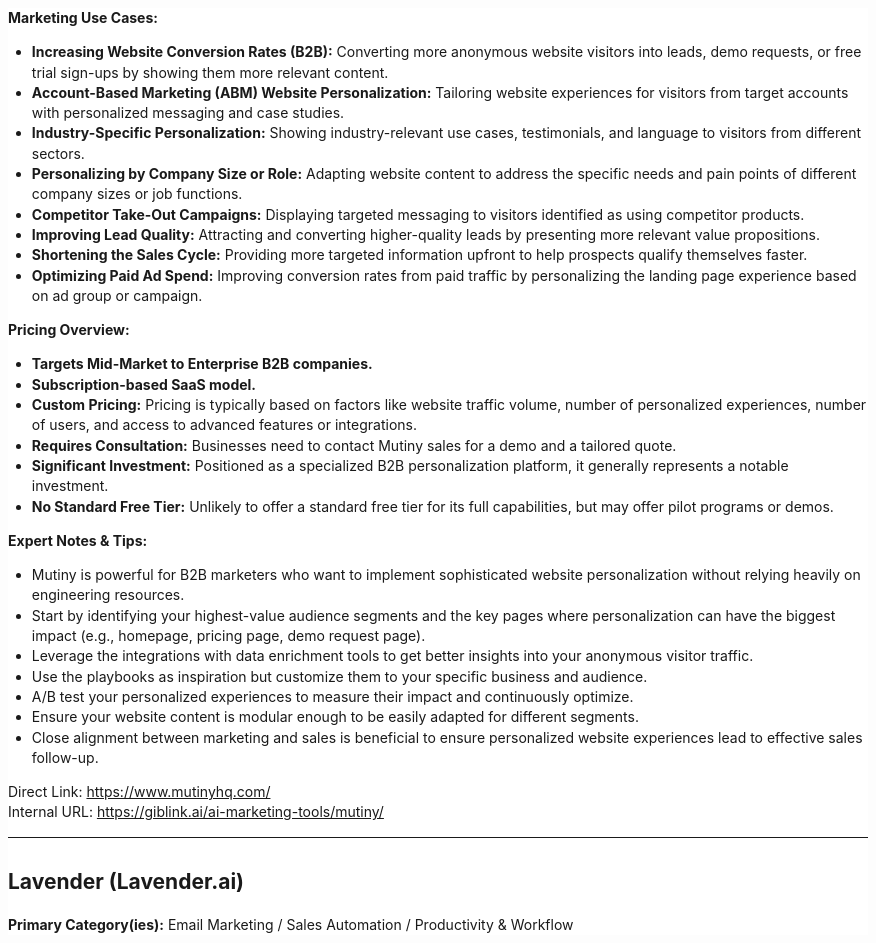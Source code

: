 **Marketing Use Cases:**

* **Increasing Website Conversion Rates (B2B):** Converting more anonymous website visitors into leads, demo requests, or free trial sign-ups by showing them more relevant content.  
* **Account-Based Marketing (ABM) Website Personalization:** Tailoring website experiences for visitors from target accounts with personalized messaging and case studies.  
* **Industry-Specific Personalization:** Showing industry-relevant use cases, testimonials, and language to visitors from different sectors.  
* **Personalizing by Company Size or Role:** Adapting website content to address the specific needs and pain points of different company sizes or job functions.  
* **Competitor Take-Out Campaigns:** Displaying targeted messaging to visitors identified as using competitor products.  
* **Improving Lead Quality:** Attracting and converting higher-quality leads by presenting more relevant value propositions.  
* **Shortening the Sales Cycle:** Providing more targeted information upfront to help prospects qualify themselves faster.  
* **Optimizing Paid Ad Spend:** Improving conversion rates from paid traffic by personalizing the landing page experience based on ad group or campaign.

**Pricing Overview:**

* **Targets Mid-Market to Enterprise B2B companies.**  
* **Subscription-based SaaS model.**  
* **Custom Pricing:** Pricing is typically based on factors like website traffic volume, number of personalized experiences, number of users, and access to advanced features or integrations.  
* **Requires Consultation:** Businesses need to contact Mutiny sales for a demo and a tailored quote.  
* **Significant Investment:** Positioned as a specialized B2B personalization platform, it generally represents a notable investment.  
* **No Standard Free Tier:** Unlikely to offer a standard free tier for its full capabilities, but may offer pilot programs or demos.

**Expert Notes & Tips:**

* Mutiny is powerful for B2B marketers who want to implement sophisticated website personalization without relying heavily on engineering resources.  
* Start by identifying your highest-value audience segments and the key pages where personalization can have the biggest impact (e.g., homepage, pricing page, demo request page).  
* Leverage the integrations with data enrichment tools to get better insights into your anonymous visitor traffic.  
* Use the playbooks as inspiration but customize them to your specific business and audience.  
* A/B test your personalized experiences to measure their impact and continuously optimize.  
* Ensure your website content is modular enough to be easily adapted for different segments.  
* Close alignment between marketing and sales is beneficial to ensure personalized website experiences lead to effective sales follow-up.

Direct Link: https://www.mutinyhq.com/  
Internal URL: https://giblink.ai/ai-marketing-tools/mutiny/

---

## **Lavender (Lavender.ai)**

**Primary Category(ies):** Email Marketing / Sales Automation / Productivity & Workflow
